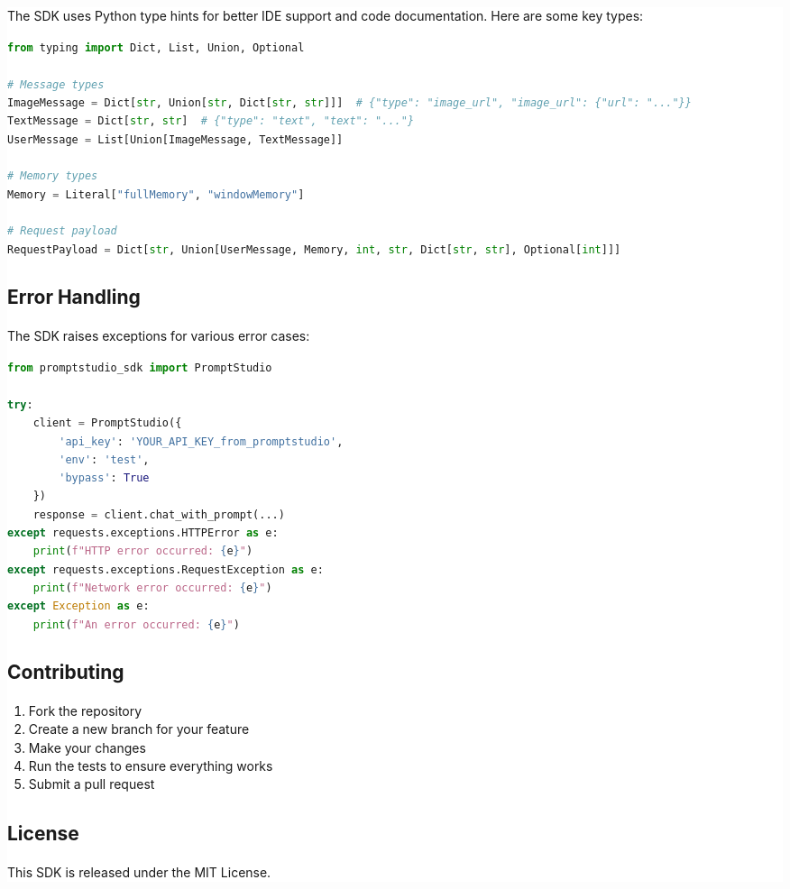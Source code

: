 The SDK uses Python type hints for better IDE support and code documentation. Here are some key types:

```python
from typing import Dict, List, Union, Optional

# Message types
ImageMessage = Dict[str, Union[str, Dict[str, str]]]  # {"type": "image_url", "image_url": {"url": "..."}}
TextMessage = Dict[str, str]  # {"type": "text", "text": "..."}
UserMessage = List[Union[ImageMessage, TextMessage]]

# Memory types
Memory = Literal["fullMemory", "windowMemory"]

# Request payload
RequestPayload = Dict[str, Union[UserMessage, Memory, int, str, Dict[str, str], Optional[int]]]
```

## Error Handling

The SDK raises exceptions for various error cases:

```python
from promptstudio_sdk import PromptStudio

try:
    client = PromptStudio({
        'api_key': 'YOUR_API_KEY_from_promptstudio',
        'env': 'test',
        'bypass': True
    })
    response = client.chat_with_prompt(...)
except requests.exceptions.HTTPError as e:
    print(f"HTTP error occurred: {e}")
except requests.exceptions.RequestException as e:
    print(f"Network error occurred: {e}")
except Exception as e:
    print(f"An error occurred: {e}")
```

## Contributing

1. Fork the repository
2. Create a new branch for your feature
3. Make your changes
4. Run the tests to ensure everything works
5. Submit a pull request

## License

This SDK is released under the MIT License.
